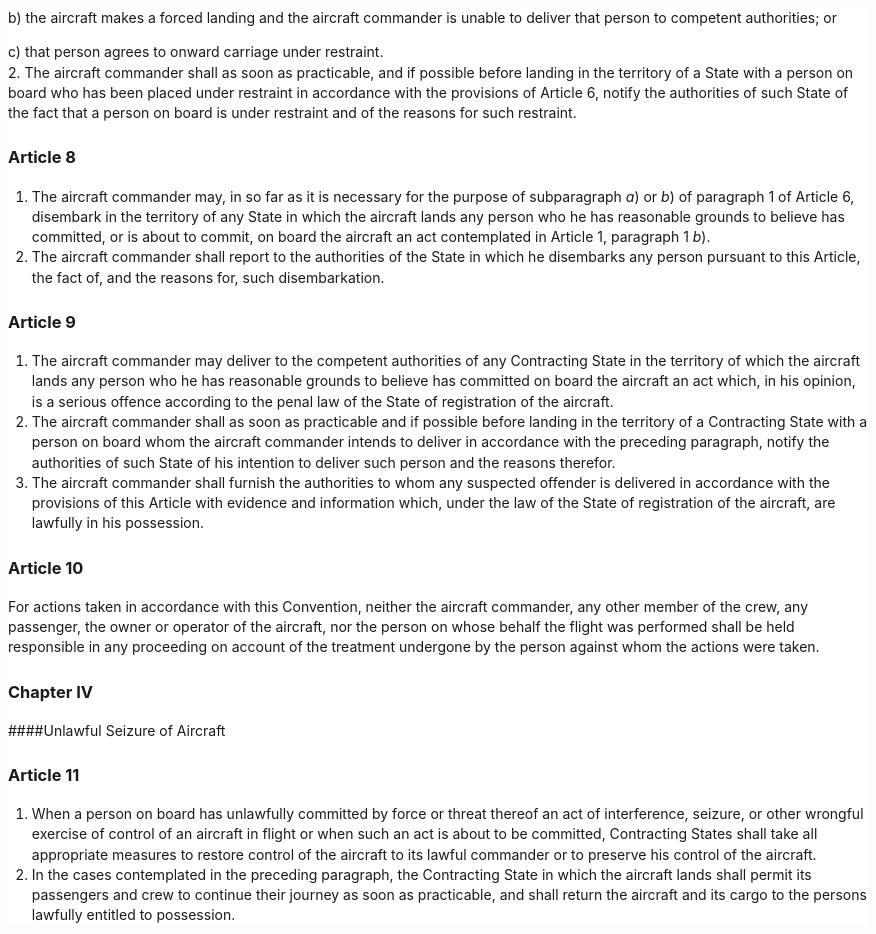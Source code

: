 b) the aircraft makes a forced landing and the aircraft commander is unable to deliver that person to competent authorities; or  

c) that person agrees to onward carriage under restraint.     
2.  The aircraft commander shall as soon as practicable, and if possible before landing in the territory of a State with a person on board who has been placed under restraint in accordance with the provisions of Article 6, notify the authorities of such State of the fact that a person on board is under restraint and of the reasons for such restraint.   

### Article  8  

1.  The aircraft commander may, in so far as it is necessary for the purpose of subparagraph *a*) or *b*) of paragraph 1 of Article 6, disembark in the territory of any State in which the aircraft lands any person who he has reasonable grounds to believe has committed, or is about to commit, on board the aircraft an act contemplated in Article 1, paragraph 1 *b*).   
2.  The aircraft commander shall report to the authorities of the State in which he disembarks any person pursuant to this Article, the fact of, and the reasons for, such disembarkation.   

### Article  9  

1.  The aircraft commander may deliver to the competent authorities of any Contracting State in the territory of which the aircraft lands any person who he has reasonable grounds to believe has committed on board the aircraft an act which, in his opinion, is a serious offence according to the penal law of the State of registration of the aircraft.   
2.  The aircraft commander shall as soon as practicable and if possible before landing in the territory of a Contracting State with a person on board whom the aircraft commander intends to deliver in accordance with the preceding paragraph, notify the authorities of such State of his intention to deliver such person and the reasons therefor.   
3.  The aircraft commander shall furnish the authorities to whom any suspected offender is delivered in accordance with the provisions of this Article with evidence and information which, under the law of the State of registration of the aircraft, are lawfully in his possession.   

### Article  10  

For actions taken in accordance with this Convention, neither the aircraft commander, any other member of the crew, any passenger, the owner or operator of the aircraft, nor the person on whose behalf the flight was performed shall be held responsible in any proceeding on account of the treatment undergone by the person against whom the actions were taken.  

### Chapter  IV  

####Unlawful Seizure of Aircraft

### Article  11  

1.  When a person on board has unlawfully committed by force or threat thereof an act of interference, seizure, or other wrongful exercise of control of an aircraft in flight or when such an act is about to be committed, Contracting States shall take all appropriate measures to restore control of the aircraft to its lawful commander or to preserve his control of the aircraft.   
2.  In the cases contemplated in the preceding paragraph, the Contracting State in which the aircraft lands shall permit its passengers and crew to continue their journey as soon as practicable, and shall return the aircraft and its cargo to the persons lawfully entitled to possession.   
